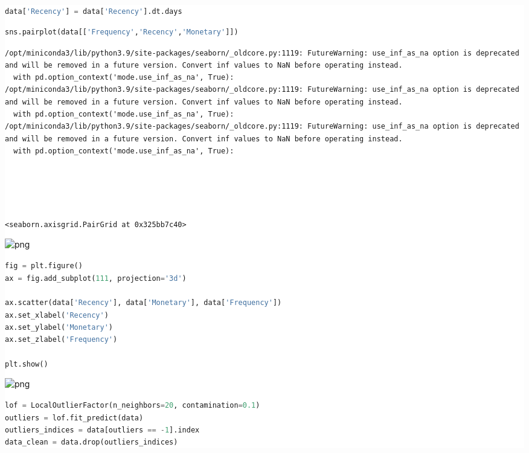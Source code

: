 </div>




```python
data['Recency'] = data['Recency'].dt.days
```


```python
sns.pairplot(data[['Frequency','Recency','Monetary']])
```

    /opt/miniconda3/lib/python3.9/site-packages/seaborn/_oldcore.py:1119: FutureWarning: use_inf_as_na option is deprecated and will be removed in a future version. Convert inf values to NaN before operating instead.
      with pd.option_context('mode.use_inf_as_na', True):
    /opt/miniconda3/lib/python3.9/site-packages/seaborn/_oldcore.py:1119: FutureWarning: use_inf_as_na option is deprecated and will be removed in a future version. Convert inf values to NaN before operating instead.
      with pd.option_context('mode.use_inf_as_na', True):
    /opt/miniconda3/lib/python3.9/site-packages/seaborn/_oldcore.py:1119: FutureWarning: use_inf_as_na option is deprecated and will be removed in a future version. Convert inf values to NaN before operating instead.
      with pd.option_context('mode.use_inf_as_na', True):





    <seaborn.axisgrid.PairGrid at 0x325bb7c40>




    
![png](output_79_2.png)
    



```python
fig = plt.figure()
ax = fig.add_subplot(111, projection='3d')

ax.scatter(data['Recency'], data['Monetary'], data['Frequency'])
ax.set_xlabel('Recency')
ax.set_ylabel('Monetary')
ax.set_zlabel('Frequency')

plt.show()
```


    
![png](output_80_0.png)
    



```python
lof = LocalOutlierFactor(n_neighbors=20, contamination=0.1)
outliers = lof.fit_predict(data)
outliers_indices = data[outliers == -1].index
data_clean = data.drop(outliers_indices)
```
